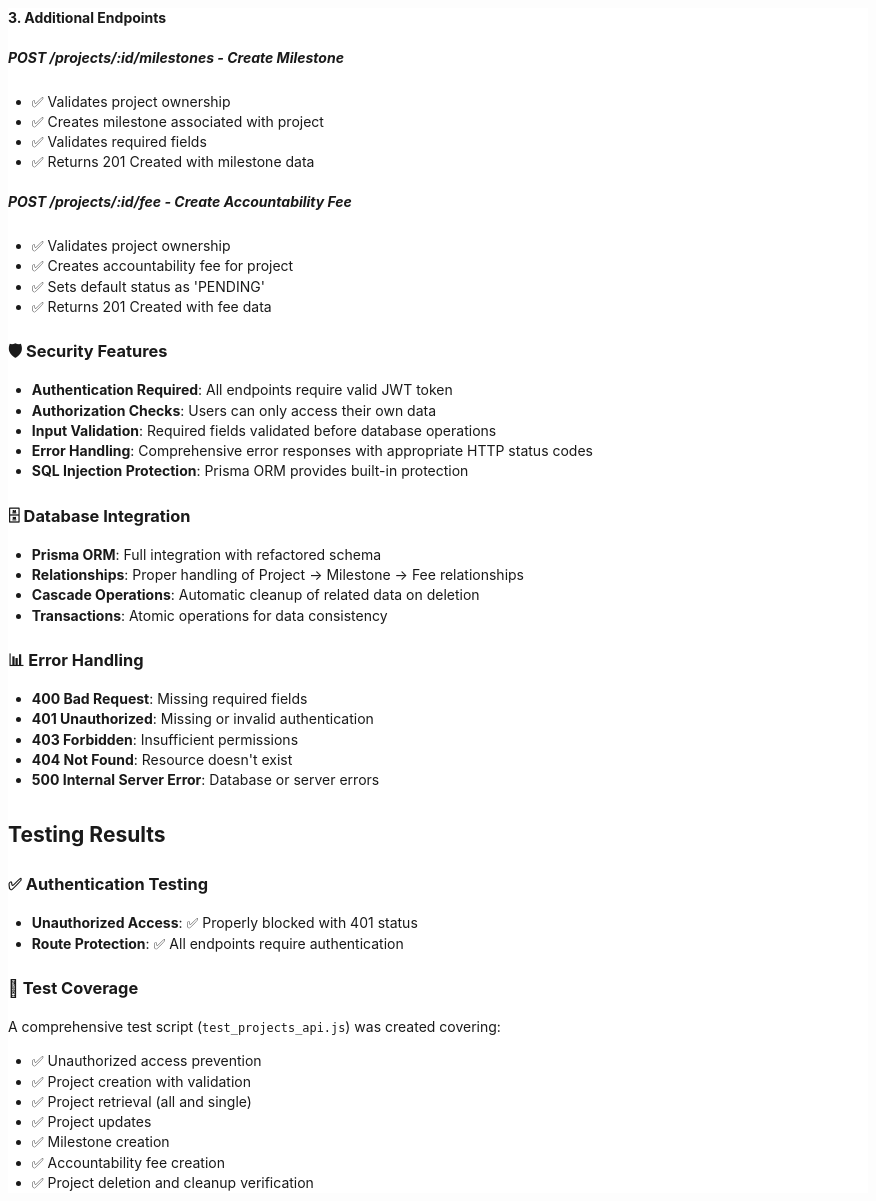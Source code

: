 #### 3. **Additional Endpoints**

##### **POST /projects/:id/milestones** - Create Milestone
- ✅ Validates project ownership
- ✅ Creates milestone associated with project
- ✅ Validates required fields
- ✅ Returns 201 Created with milestone data

##### **POST /projects/:id/fee** - Create Accountability Fee
- ✅ Validates project ownership
- ✅ Creates accountability fee for project
- ✅ Sets default status as 'PENDING'
- ✅ Returns 201 Created with fee data

### 🛡️ **Security Features**
- **Authentication Required**: All endpoints require valid JWT token
- **Authorization Checks**: Users can only access their own data
- **Input Validation**: Required fields validated before database operations
- **Error Handling**: Comprehensive error responses with appropriate HTTP status codes
- **SQL Injection Protection**: Prisma ORM provides built-in protection

### 🗄️ **Database Integration**
- **Prisma ORM**: Full integration with refactored schema
- **Relationships**: Proper handling of Project → Milestone → Fee relationships
- **Cascade Operations**: Automatic cleanup of related data on deletion
- **Transactions**: Atomic operations for data consistency

### 📊 **Error Handling**
- **400 Bad Request**: Missing required fields
- **401 Unauthorized**: Missing or invalid authentication
- **403 Forbidden**: Insufficient permissions
- **404 Not Found**: Resource doesn't exist
- **500 Internal Server Error**: Database or server errors

## Testing Results

### ✅ **Authentication Testing**
- **Unauthorized Access**: ✅ Properly blocked with 401 status
- **Route Protection**: ✅ All endpoints require authentication

### 🧪 **Test Coverage**
A comprehensive test script (`test_projects_api.js`) was created covering:
- ✅ Unauthorized access prevention
- ✅ Project creation with validation
- ✅ Project retrieval (all and single)
- ✅ Project updates
- ✅ Milestone creation
- ✅ Accountability fee creation
- ✅ Project deletion and cleanup verification
